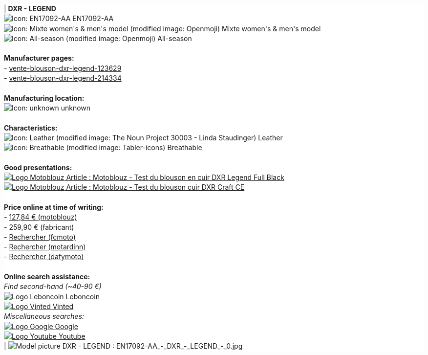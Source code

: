 |                                                                                           **DXR - LEGEND**                                                                                           <br />                                                                                           ![](picto_EN17092-AA.png#floatleft "Icon: EN17092-AA") EN17092-AA<br />                                                                                           ![](picto_gamme_mixte.png#floatleft "Icon: Mixte women's & men's model (modified image: Openmoji)") Mixte women's & men's model<br />                                                                                           ![](picto_toutes-saisons.png#floatleft "Icon: All-season (modified image: Openmoji)") All-season<br />                                                                                           <br />                                                                                           **Manufacturer pages:**<br />                                                                                           - [vente-blouson-dxr-legend-123629](https://www.motoblouz.com/vente-blouson-dxr-legend-123629.html)<br />                                                                                           - [vente-blouson-dxr-legend-214334](https://www.motoblouz.com/vente-blouson-dxr-legend-214334.html)<br />                                                                                           <br />                                                                                           **Manufacturing location:**<br />                                                                                           ![](picto_inconnu.png#floatleft "Icon:  unknown")  unknown<br />                                                                                           <br />                                                                                           **Characteristics:**<br />                                                                                           ![](picto_cuir.png#floatleft "Icon: Leather (modified image: The Noun Project 30003 - Linda Staudinger)") Leather<br />                                                                                           ![](picto_ventile.png#floatleft "Icon: Breathable  (modified image: Tabler-icons)") Breathable<br />                                                                                           <br />                                                                                           **Good presentations:**<br />                                                                                           [![](logo_motoblouz.png#floatleft "Logo Motoblouz") Article : Motoblouz - Test du blouson en cuir DXR Legend Full Black](https://www.motoblouz.com/enjoytheride/blousons-vestes-moto/20690-blouson-en-cuir-dxr-legend-full-black-2021-04-20)<br />                                                                                           [![](logo_motoblouz.png#floatleft "Logo Motoblouz") Article : Motoblouz - Test du blouson cuir DXR Craft CE](https://www.motoblouz.com/enjoytheride/blousons-vestes-moto/17177-blouson-cuir-dxr-craft-essai-2019-06-03)<br />                                                                                           <br />                                                                                           **Price online at time of writing:**<br />                                                                                           - [127,84 € (motoblouz)](https://pkw.motoblouz.com/?P4122157BDFF171&redir=https%3A%2F%2Fwww.motoblouz.com%2Frecherche%2FDXR%2520LEGEND.html)<br />                                                                                           - 259,90 € (fabricant)<br />                                                                                           - [Rechercher (fcmoto)](https://www.fc-moto.de/epages/fcm.sf/fr_FR/?ViewAction=FacetedSearchProducts&SearchString=DXR+LEGEND)<br />                                                                                           - [Rechercher (motardinn)](https://www.tradeinn.com/motardinn/fr?products_search%5Bquery%5D=DXR+LEGEND)<br />                                                                                           - [Rechercher (dafymoto)](https://www.dafy-moto.com/recherche?string=DXR+LEGEND)<br />                                                                                           <br />                                                                                           **Online search assistance:**<br />                                                                                           *Find second-hand (~40-90 €)*<br />                                                                                           [![](logo_leboncoin.png#floatleft "Logo Leboncoin") Leboncoin](https://www.leboncoin.fr/recherche?text=moto+DXR+LEGEND&shippable=1&sort=price&order=asc)<br />[![](logo_vinted.png#floatleft "Logo Vinted") Vinted](https://www.vinted.fr/catalog?search_text=moto+DXR+LEGEND&order=price_low_to_high)<br />*Miscellaneous searches:*<br />                                                                                           [![](logo_google.png#floatleft "Logo Google") Google](https://www.google.com/search?q=moto+DXR+LEGEND)<br />[![](logo_youtube.png#floatleft "Logo Youtube") Youtube](https://www.youtube.com/results?search_query=moto+DXR+LEGEND)<br />                                                                                           |                                                                                           ![](EN17092-AA_-_DXR_-_LEGEND_-_0.jpg "Model picture DXR - LEGEND : EN17092-AA_-_DXR_-_LEGEND_-_0.jpg")